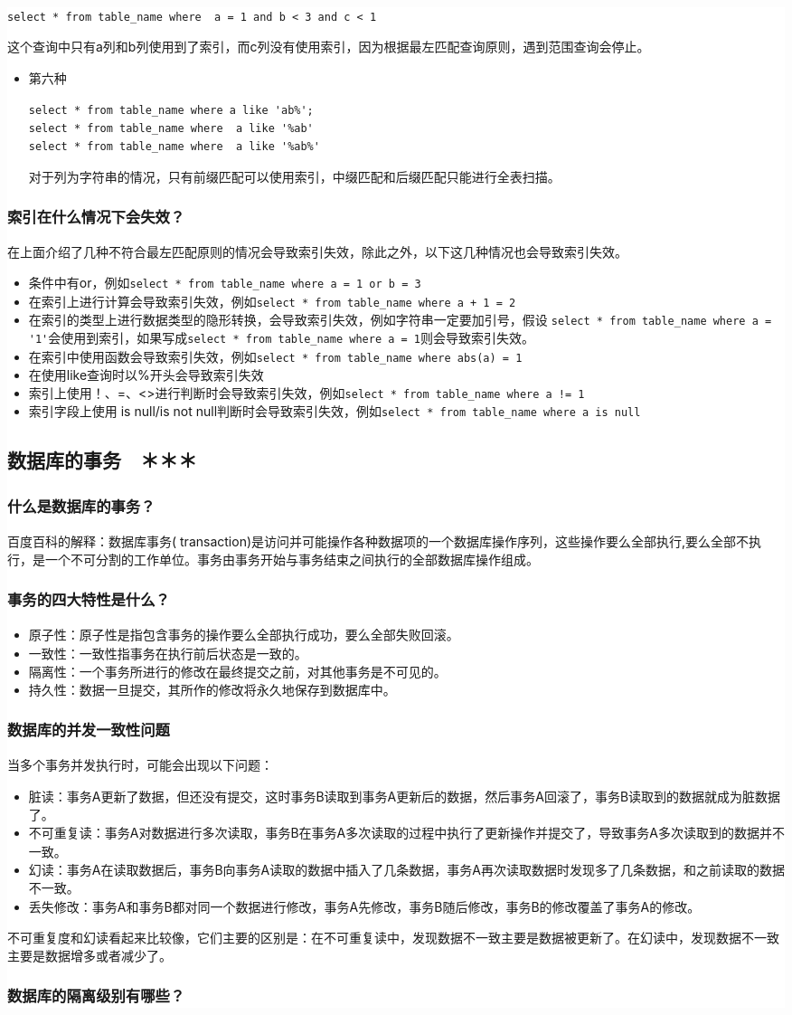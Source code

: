   ```
  select * from table_name where  a = 1 and b < 3 and c < 1
  ```

  这个查询中只有a列和b列使用到了索引，而c列没有使用索引，因为根据最左匹配查询原则，遇到范围查询会停止。

- 第六种

  ```
  select * from table_name where a like 'ab%'; 
  select * from table_name where  a like '%ab'
  select * from table_name where  a like '%ab%'
  ```

  对于列为字符串的情况，只有前缀匹配可以使用索引，中缀匹配和后缀匹配只能进行全表扫描。

### 索引在什么情况下会失效？

在上面介绍了几种不符合最左匹配原则的情况会导致索引失效，除此之外，以下这几种情况也会导致索引失效。

- 条件中有or，例如`select * from table_name where a = 1 or b = 3`
- 在索引上进行计算会导致索引失效，例如`select * from table_name where a + 1 = 2`
- 在索引的类型上进行数据类型的隐形转换，会导致索引失效，例如字符串一定要加引号，假设 `select * from table_name where a = '1'`会使用到索引，如果写成`select * from table_name where a = 1`则会导致索引失效。
- 在索引中使用函数会导致索引失效，例如`select * from table_name where abs(a) = 1`
- 在使用like查询时以%开头会导致索引失效
- 索引上使用！、=、<>进行判断时会导致索引失效，例如`select * from table_name where a != 1`
- 索引字段上使用 is null/is not null判断时会导致索引失效，例如`select * from table_name where a is null`

## 数据库的事务　＊＊＊

### 什么是数据库的事务？

百度百科的解释：数据库事务( transaction)是访问并可能操作各种数据项的一个数据库操作序列，这些操作要么全部执行,要么全部不执行，是一个不可分割的工作单位。事务由事务开始与事务结束之间执行的全部数据库操作组成。

### 事务的四大特性是什么？

- 原子性：原子性是指包含事务的操作要么全部执行成功，要么全部失败回滚。
- 一致性：一致性指事务在执行前后状态是一致的。
- 隔离性：一个事务所进行的修改在最终提交之前，对其他事务是不可见的。
- 持久性：数据一旦提交，其所作的修改将永久地保存到数据库中。

### 数据库的并发一致性问题

当多个事务并发执行时，可能会出现以下问题：

- 脏读：事务A更新了数据，但还没有提交，这时事务B读取到事务A更新后的数据，然后事务A回滚了，事务B读取到的数据就成为脏数据了。
- 不可重复读：事务A对数据进行多次读取，事务B在事务A多次读取的过程中执行了更新操作并提交了，导致事务A多次读取到的数据并不一致。
- 幻读：事务A在读取数据后，事务B向事务A读取的数据中插入了几条数据，事务A再次读取数据时发现多了几条数据，和之前读取的数据不一致。
- 丢失修改：事务A和事务B都对同一个数据进行修改，事务A先修改，事务B随后修改，事务B的修改覆盖了事务A的修改。

不可重复度和幻读看起来比较像，它们主要的区别是：在不可重复读中，发现数据不一致主要是数据被更新了。在幻读中，发现数据不一致主要是数据增多或者减少了。

### 数据库的隔离级别有哪些？
